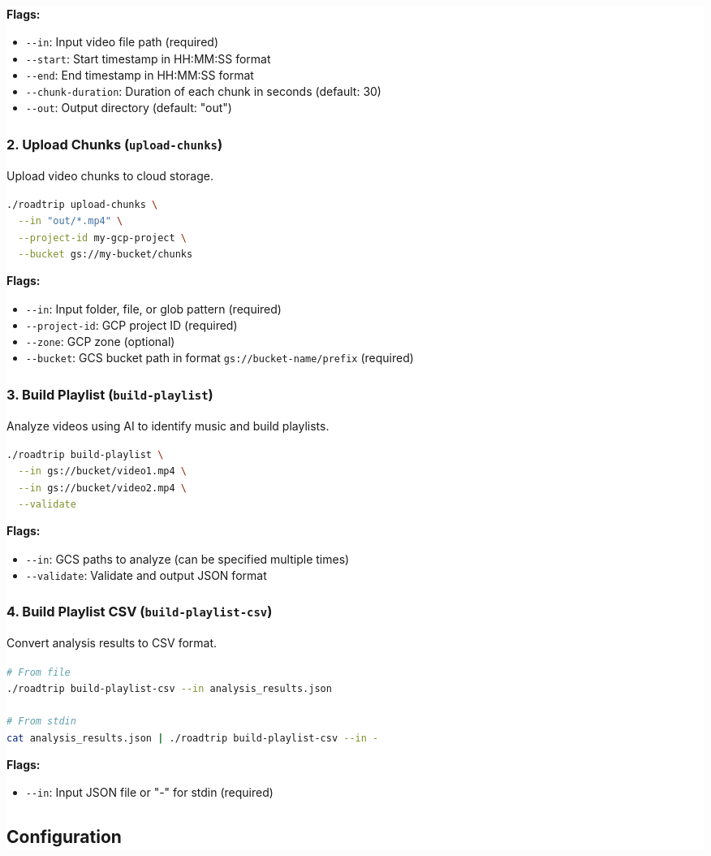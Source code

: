 **Flags:**
- `--in`: Input video file path (required)
- `--start`: Start timestamp in HH:MM:SS format
- `--end`: End timestamp in HH:MM:SS format
- `--chunk-duration`: Duration of each chunk in seconds (default: 30)
- `--out`: Output directory (default: "out")

### 2. Upload Chunks (`upload-chunks`)

Upload video chunks to cloud storage.

```bash
./roadtrip upload-chunks \
  --in "out/*.mp4" \
  --project-id my-gcp-project \
  --bucket gs://my-bucket/chunks
```

**Flags:**
- `--in`: Input folder, file, or glob pattern (required)
- `--project-id`: GCP project ID (required)
- `--zone`: GCP zone (optional)
- `--bucket`: GCS bucket path in format `gs://bucket-name/prefix` (required)

### 3. Build Playlist (`build-playlist`)

Analyze videos using AI to identify music and build playlists.

```bash
./roadtrip build-playlist \
  --in gs://bucket/video1.mp4 \
  --in gs://bucket/video2.mp4 \
  --validate
```

**Flags:**
- `--in`: GCS paths to analyze (can be specified multiple times)
- `--validate`: Validate and output JSON format

### 4. Build Playlist CSV (`build-playlist-csv`)

Convert analysis results to CSV format.

```bash
# From file
./roadtrip build-playlist-csv --in analysis_results.json

# From stdin
cat analysis_results.json | ./roadtrip build-playlist-csv --in -
```

**Flags:**
- `--in`: Input JSON file or "-" for stdin (required)

## Configuration
